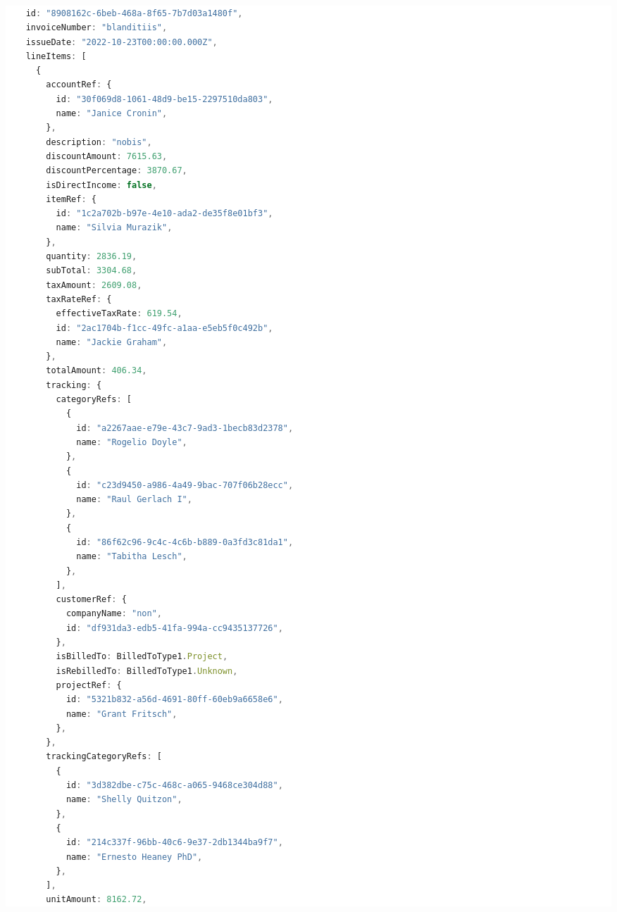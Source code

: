 ```typescript
    id: "8908162c-6beb-468a-8f65-7b7d03a1480f",
    invoiceNumber: "blanditiis",
    issueDate: "2022-10-23T00:00:00.000Z",
    lineItems: [
      {
        accountRef: {
          id: "30f069d8-1061-48d9-be15-2297510da803",
          name: "Janice Cronin",
        },
        description: "nobis",
        discountAmount: 7615.63,
        discountPercentage: 3870.67,
        isDirectIncome: false,
        itemRef: {
          id: "1c2a702b-b97e-4e10-ada2-de35f8e01bf3",
          name: "Silvia Murazik",
        },
        quantity: 2836.19,
        subTotal: 3304.68,
        taxAmount: 2609.08,
        taxRateRef: {
          effectiveTaxRate: 619.54,
          id: "2ac1704b-f1cc-49fc-a1aa-e5eb5f0c492b",
          name: "Jackie Graham",
        },
        totalAmount: 406.34,
        tracking: {
          categoryRefs: [
            {
              id: "a2267aae-e79e-43c7-9ad3-1becb83d2378",
              name: "Rogelio Doyle",
            },
            {
              id: "c23d9450-a986-4a49-9bac-707f06b28ecc",
              name: "Raul Gerlach I",
            },
            {
              id: "86f62c96-9c4c-4c6b-b889-0a3fd3c81da1",
              name: "Tabitha Lesch",
            },
          ],
          customerRef: {
            companyName: "non",
            id: "df931da3-edb5-41fa-994a-cc9435137726",
          },
          isBilledTo: BilledToType1.Project,
          isRebilledTo: BilledToType1.Unknown,
          projectRef: {
            id: "5321b832-a56d-4691-80ff-60eb9a6658e6",
            name: "Grant Fritsch",
          },
        },
        trackingCategoryRefs: [
          {
            id: "3d382dbe-c75c-468c-a065-9468ce304d88",
            name: "Shelly Quitzon",
          },
          {
            id: "214c337f-96bb-40c6-9e37-2db1344ba9f7",
            name: "Ernesto Heaney PhD",
          },
        ],
        unitAmount: 8162.72,
```